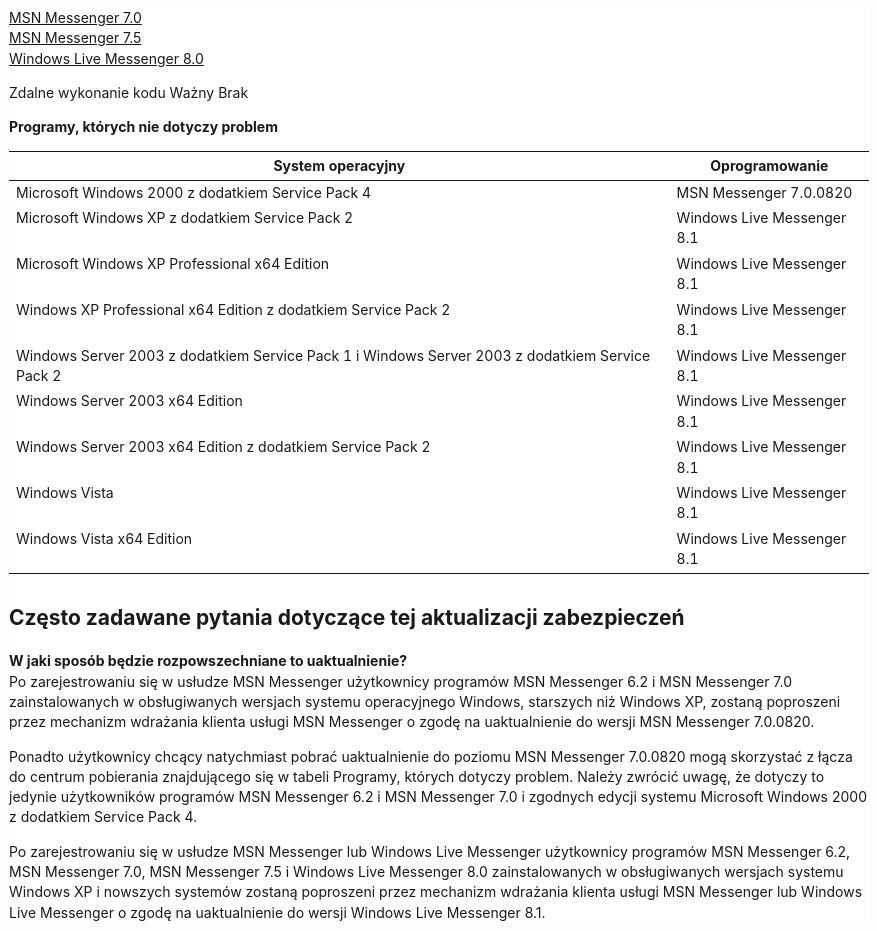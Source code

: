 <a href="http://www.microsoft.com/downloads/details.aspx?displaylang=pl&amp;familyid=d78f2ff1-79ea-4066-8ba0-ddbed94864fc">MSN Messenger 7.0</a><br />
<a href="http://www.microsoft.com/downloads/details.aspx?displaylang=pl&amp;familyid=d78f2ff1-79ea-4066-8ba0-ddbed94864fc">MSN Messenger 7.5</a><br />
<a href="http://www.microsoft.com/downloads/details.aspx?displaylang=pl&amp;familyid=d78f2ff1-79ea-4066-8ba0-ddbed94864fc">Windows Live Messenger 8.0</a></td>
<td style="border:1px solid black;">Zdalne wykonanie kodu</td>
<td style="border:1px solid black;">Ważny</td>
<td style="border:1px solid black;">Brak</td>
</tr>
</tbody>
</table>
  
**Programy, których nie dotyczy problem**
  
| System operacyjny                                                                               | Oprogramowanie             |  
|-------------------------------------------------------------------------------------------------|----------------------------|  
| Microsoft Windows 2000 z dodatkiem Service Pack 4                                               | MSN Messenger 7.0.0820     |  
| Microsoft Windows XP z dodatkiem Service Pack 2                                                 | Windows Live Messenger 8.1 |  
| Microsoft Windows XP Professional x64 Edition                                                   | Windows Live Messenger 8.1 |  
| Windows XP Professional x64 Edition z dodatkiem Service Pack 2                                  | Windows Live Messenger 8.1 |  
| Windows Server 2003 z dodatkiem Service Pack 1 i Windows Server 2003 z dodatkiem Service Pack 2 | Windows Live Messenger 8.1 |  
| Windows Server 2003 x64 Edition                                                                 | Windows Live Messenger 8.1 |  
| Windows Server 2003 x64 Edition z dodatkiem Service Pack 2                                      | Windows Live Messenger 8.1 |  
| Windows Vista                                                                                   | Windows Live Messenger 8.1 |  
| Windows Vista x64 Edition                                                                       | Windows Live Messenger 8.1 |
  
Często zadawane pytania dotyczące tej aktualizacji zabezpieczeń  
---------------------------------------------------------------
  
<span></span>
**W jaki sposób będzie rozpowszechniane to uaktualnienie?**    
Po zarejestrowaniu się w usłudze MSN Messenger użytkownicy programów MSN Messenger 6.2 i MSN Messenger 7.0 zainstalowanych w obsługiwanych wersjach systemu operacyjnego Windows, starszych niż Windows XP, zostaną poproszeni przez mechanizm wdrażania klienta usługi MSN Messenger o zgodę na uaktualnienie do wersji MSN Messenger 7.0.0820.
  
Ponadto użytkownicy chcący natychmiast pobrać uaktualnienie do poziomu MSN Messenger 7.0.0820 mogą skorzystać z łącza do centrum pobierania znajdującego się w tabeli Programy, których dotyczy problem. Należy zwrócić uwagę, że dotyczy to jedynie użytkowników programów MSN Messenger 6.2 i MSN Messenger 7.0 i zgodnych edycji systemu Microsoft Windows 2000 z dodatkiem Service Pack 4.
  
Po zarejestrowaniu się w usłudze MSN Messenger lub Windows Live Messenger użytkownicy programów MSN Messenger 6.2, MSN Messenger 7.0, MSN Messenger 7.5 i Windows Live Messenger 8.0 zainstalowanych w obsługiwanych wersjach systemu Windows XP i nowszych systemów zostaną poproszeni przez mechanizm wdrażania klienta usługi MSN Messenger lub Windows Live Messenger o zgodę na uaktualnienie do wersji Windows Live Messenger 8.1.
  